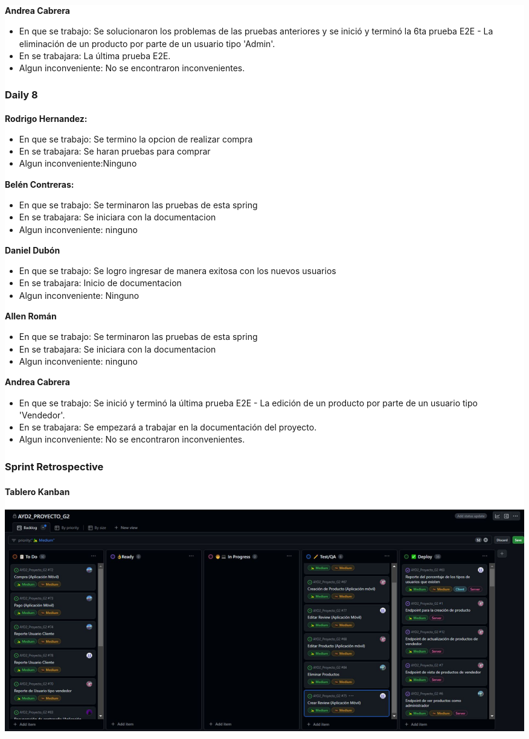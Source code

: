 **Andrea Cabrera**
- En que se trabajo: Se solucionaron los problemas de las pruebas anteriores y se inició y terminó la 6ta prueba E2E - La eliminación de un producto por parte de un usuario tipo 'Admin'.
- En se trabajara: La última prueba E2E.
- Algun inconveniente: No se encontraron inconvenientes.


### Daily 8
**Rodrigo Hernandez:**
- En que se trabajo: Se termino la opcion de realizar compra
- En se trabajara: Se haran pruebas para comprar
- Algun inconveniente:Ninguno


**Belén Contreras:**
- En que se trabajo: Se terminaron las pruebas de esta spring
- En se trabajara: Se iniciara con la documentacion 
- Algun inconveniente: ninguno


**Daniel Dubón**
- En que se trabajo: Se logro ingresar de manera exitosa con los nuevos usuarios
- En se trabajara: Inicio de documentacion
- Algun inconveniente: Ninguno


**Allen Román**
- En que se trabajo: Se terminaron las pruebas de esta spring
- En se trabajara: Se iniciara con la documentacion 
- Algun inconveniente: ninguno


**Andrea Cabrera**
- En que se trabajo: Se inició y terminó la última prueba E2E - La edición de un producto por parte de un usuario tipo 'Vendedor'.
- En se trabajara: Se empezará a trabajar en la documentación del proyecto.
- Algun inconveniente: No se encontraron inconvenientes.


### Sprint Retrospective


#### Tablero Kanban
![Tablero Kanban](./ManualUsuario/imgs/kanban2.JPG)
